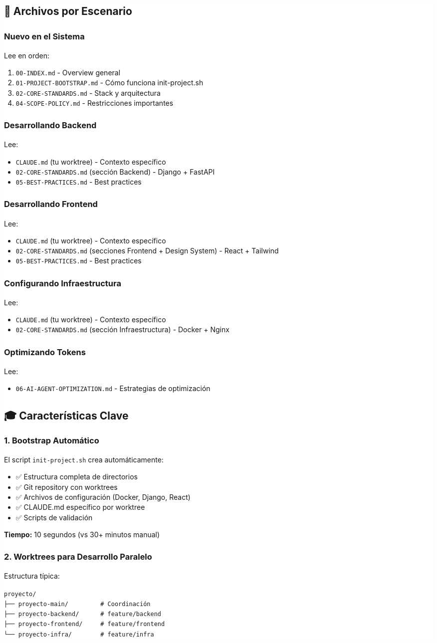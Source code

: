 ## 📖 Archivos por Escenario

### Nuevo en el Sistema

Lee en orden:
1. `00-INDEX.md` - Overview general
2. `01-PROJECT-BOOTSTRAP.md` - Cómo funciona init-project.sh
3. `02-CORE-STANDARDS.md` - Stack y arquitectura
4. `04-SCOPE-POLICY.md` - Restricciones importantes

### Desarrollando Backend

Lee:
- `CLAUDE.md` (tu worktree) - Contexto específico
- `02-CORE-STANDARDS.md` (sección Backend) - Django + FastAPI
- `05-BEST-PRACTICES.md` - Best practices

### Desarrollando Frontend

Lee:
- `CLAUDE.md` (tu worktree) - Contexto específico
- `02-CORE-STANDARDS.md` (secciones Frontend + Design System) - React + Tailwind
- `05-BEST-PRACTICES.md` - Best practices

### Configurando Infraestructura

Lee:
- `CLAUDE.md` (tu worktree) - Contexto específico
- `02-CORE-STANDARDS.md` (sección Infraestructura) - Docker + Nginx

### Optimizando Tokens

Lee:
- `06-AI-AGENT-OPTIMIZATION.md` - Estrategias de optimización

## 🎓 Características Clave

### 1. Bootstrap Automático

El script `init-project.sh` crea automáticamente:
- ✅ Estructura completa de directorios
- ✅ Git repository con worktrees
- ✅ Archivos de configuración (Docker, Django, React)
- ✅ CLAUDE.md específico por worktree
- ✅ Scripts de validación

**Tiempo:** 10 segundos (vs 30+ minutos manual)

### 2. Worktrees para Desarrollo Paralelo

Estructura típica:
```
proyecto/
├── proyecto-main/         # Coordinación
├── proyecto-backend/      # feature/backend
├── proyecto-frontend/     # feature/frontend
└── proyecto-infra/        # feature/infra
```
